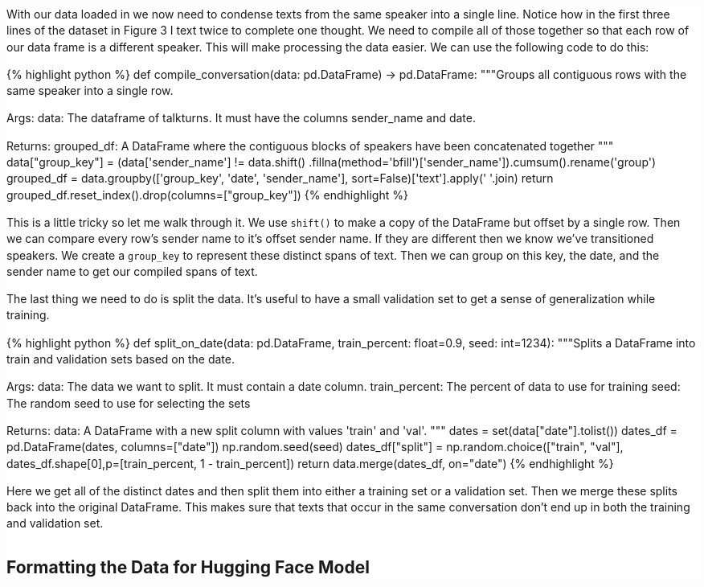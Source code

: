 With our data loaded in we now need to condense texts from the same speaker into a single line. Notice how in the first three lines of the dataset in Figure 3 I text twice to complete one thought. We need to compile all of those together so that each row of our data frame is a different speaker. This will make processing the data easier. We can use the following code to do this:

{% highlight python %}
def compile_conversation(data: pd.DataFrame) -> pd.DataFrame:
  """Groups all contiguous rows with the same speaker into a single row.
  
  Args:
    data: The dataframe of talkturns.  It must have the columns sender_name and date.
    
  Returns:
    grouped_df: A DataFrame where the contiguous blocks of speakers have been concatenated together
  """
    data["group_key"] = (data['sender_name'] != data.shift()
                     .fillna(method='bfill')['sender_name']).cumsum().rename('group')
    grouped_df = data.groupby(['group_key', 'date', 'sender_name'], sort=False)['text'].apply(' '.join)
    return grouped_df.reset_index().drop(columns=["group_key"])
{% endhighlight %}

This is a little tricky so let me walk through it. We use `shift()` to make a copy of the DataFrame but offset by a single row. Then we can compare every row’s sender name to it’s offset sender name. If they are different then we know we’ve transitioned speakers. We create a `group_key` to represent these distinct spans of text. Then we can group on this key, the date, and the sender name to get our compiled spans of text.

The last thing we need to do is split the data. It’s useful to have a small validation set to get a sense of generalization while training.

{% highlight python %}
def split_on_date(data: pd.DataFrame, train_percent: float=0.9, seed: int=1234):
  """Splits a DataFrame into train and validation sets based on the date.
  
  Args:
    data: The data we want to split.  It must contain a date column.
    train_percent: The percent of data to use for training
    seed: The random seed to use for selecting the sets
  
  Returns:
    data: A DataFrame with a new split column with values 'train' and 'val'.
  """
    dates = set(data["date"].tolist())
    dates_df = pd.DataFrame(dates, columns=["date"])
    np.random.seed(seed)
    dates_df["split"] = np.random.choice(["train", "val"], dates_df.shape[0],p=[train_percent, 1 - train_percent])
    return data.merge(dates_df, on="date")
{% endhighlight %}

Here we get all of the distinct dates and then split them into either a training set or a validation set. Then we merge these splits back into the original DataFrame. This makes sure that texts that occur in the same conversation don’t end up in both the training and validation set.

## **Formatting the Data for Hugging Face Model**
